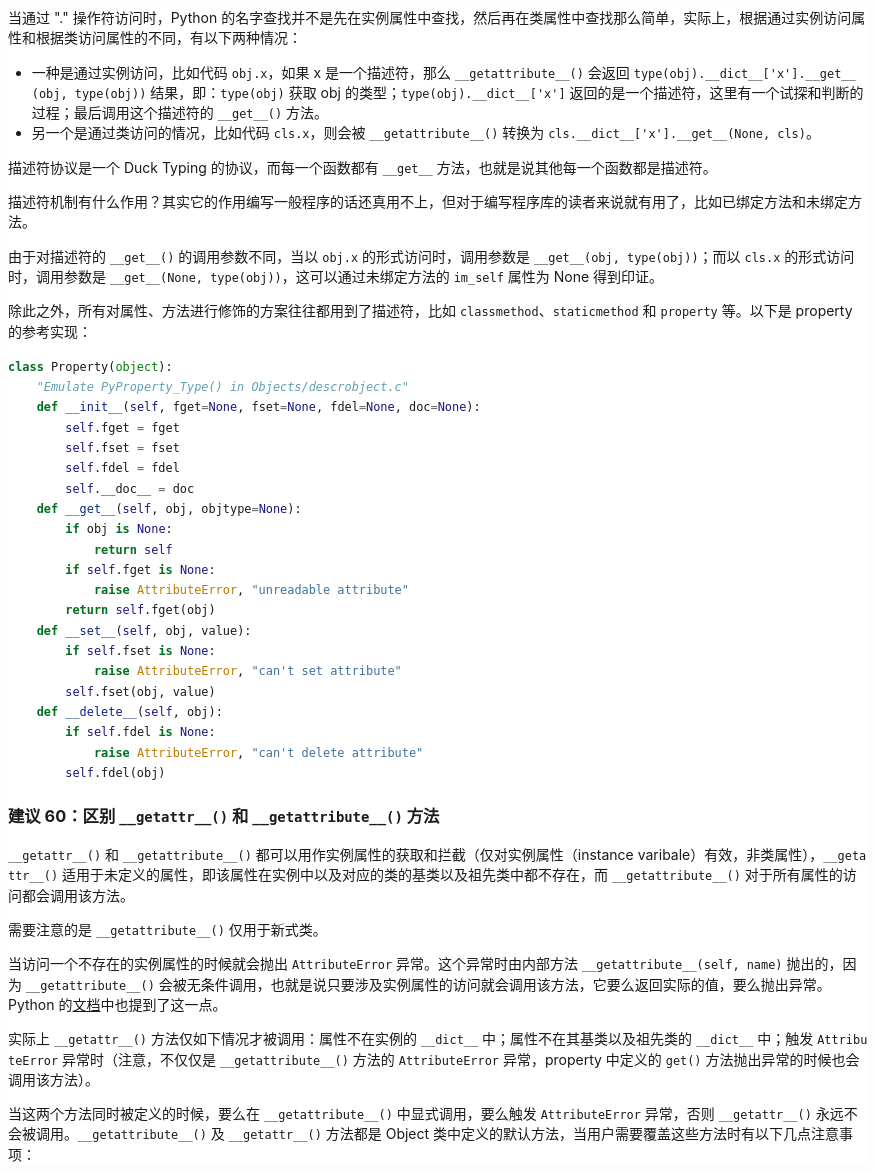 当通过 "." 操作符访问时，Python 的名字查找并不是先在实例属性中查找，然后再在类属性中查找那么简单，实际上，根据通过实例访问属性和根据类访问属性的不同，有以下两种情况：

* 一种是通过实例访问，比如代码 `obj.x`，如果 x 是一个描述符，那么 `__getattribute__()` 会返回 `type(obj).__dict__['x'].__get__(obj, type(obj))` 结果，即：`type(obj)` 获取 obj 的类型；`type(obj).__dict__['x']` 返回的是一个描述符，这里有一个试探和判断的过程；最后调用这个描述符的 `__get__()` 方法。
* 另一个是通过类访问的情况，比如代码 `cls.x`，则会被 `__getattribute__()` 转换为 `cls.__dict__['x'].__get__(None, cls)`。

描述符协议是一个 Duck Typing 的协议，而每一个函数都有 `__get__` 方法，也就是说其他每一个函数都是描述符。

描述符机制有什么作用？其实它的作用编写一般程序的话还真用不上，但对于编写程序库的读者来说就有用了，比如已绑定方法和未绑定方法。

由于对描述符的 `__get__()` 的调用参数不同，当以 `obj.x` 的形式访问时，调用参数是 `__get__(obj, type(obj))`；而以 `cls.x` 的形式访问时，调用参数是 `__get__(None, type(obj))`，这可以通过未绑定方法的 `im_self` 属性为 None 得到印证。

除此之外，所有对属性、方法进行修饰的方案往往都用到了描述符，比如 `classmethod`、`staticmethod` 和 `property` 等。以下是 property 的参考实现：

```python
class Property(object):
    "Emulate PyProperty_Type() in Objects/descrobject.c"
    def __init__(self, fget=None, fset=None, fdel=None, doc=None):
        self.fget = fget
        self.fset = fset
        self.fdel = fdel
        self.__doc__ = doc
	def __get__(self, obj, objtype=None):
        if obj is None:
            return self
        if self.fget is None:
            raise AttributeError, "unreadable attribute"
        return self.fget(obj)
	def __set__(self, obj, value):
        if self.fset is None:
            raise AttributeError, "can't set attribute"
        self.fset(obj, value)
	def __delete__(self, obj):
        if self.fdel is None:
            raise AttributeError, "can't delete attribute"
        self.fdel(obj)
```

### 建议 60：区别 `__getattr__()` 和 `__getattribute__()` 方法

`__getattr__()` 和 `__getattribute__()` 都可以用作实例属性的获取和拦截（仅对实例属性（instance varibale）有效，非类属性），`__getattr__()` 适用于未定义的属性，即该属性在实例中以及对应的类的基类以及祖先类中都不存在，而 `__getattribute__()` 对于所有属性的访问都会调用该方法。

需要注意的是 `__getattribute__()` 仅用于新式类。

当访问一个不存在的实例属性的时候就会抛出 `AttributeError` 异常。这个异常时由内部方法 `__getattribute__(self, name)` 抛出的，因为 `__getattribute__()` 会被无条件调用，也就是说只要涉及实例属性的访问就会调用该方法，它要么返回实际的值，要么抛出异常。Python 的[文档](http://docs.python.org/2/reference/datamodel.html#object.getattribute)中也提到了这一点。

实际上 `__getattr__()` 方法仅如下情况才被调用：属性不在实例的 `__dict__` 中；属性不在其基类以及祖先类的 `__dict__` 中；触发 `AttributeError` 异常时（注意，不仅仅是 `__getattribute__()` 方法的 `AttributeError` 异常，property 中定义的 `get()` 方法抛出异常的时候也会调用该方法）。

当这两个方法同时被定义的时候，要么在 `__getattribute__()` 中显式调用，要么触发 `AttributeError` 异常，否则 `__getattr__()` 永远不会被调用。`__getattribute__()` 及 `__getattr__()` 方法都是 Object 类中定义的默认方法，当用户需要覆盖这些方法时有以下几点注意事项：
